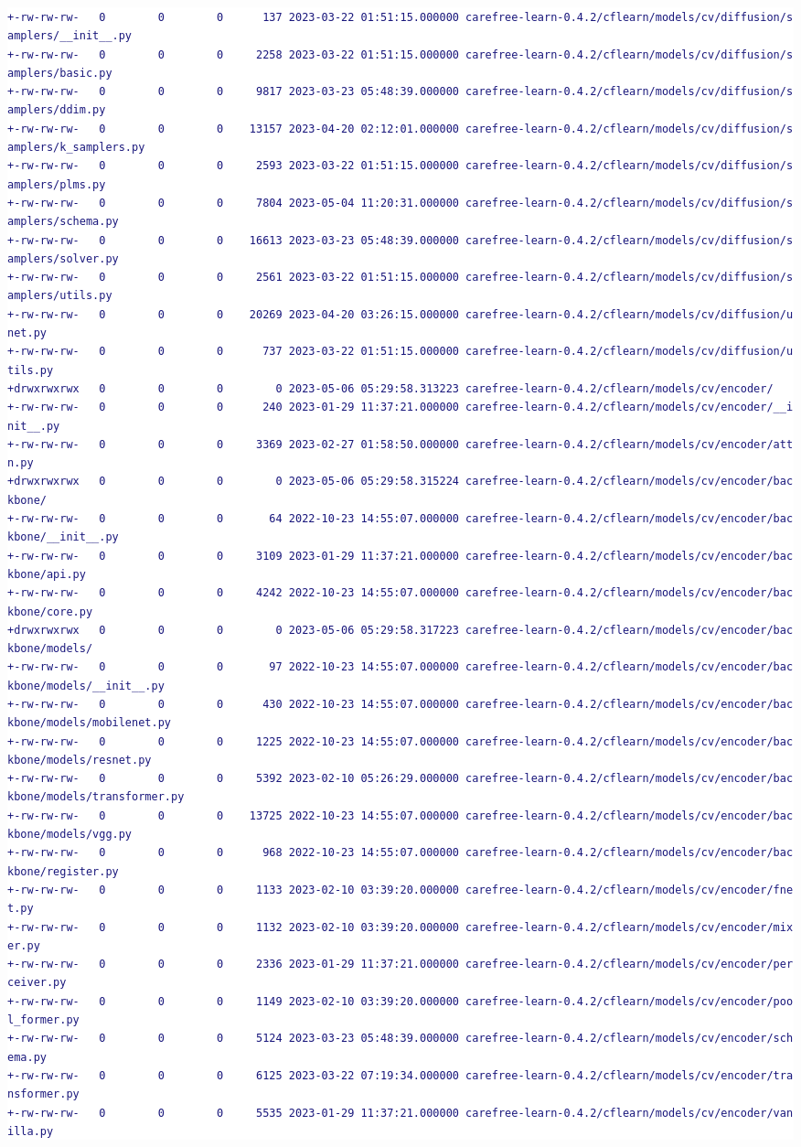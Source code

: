 ```diff
+-rw-rw-rw-   0        0        0      137 2023-03-22 01:51:15.000000 carefree-learn-0.4.2/cflearn/models/cv/diffusion/samplers/__init__.py
+-rw-rw-rw-   0        0        0     2258 2023-03-22 01:51:15.000000 carefree-learn-0.4.2/cflearn/models/cv/diffusion/samplers/basic.py
+-rw-rw-rw-   0        0        0     9817 2023-03-23 05:48:39.000000 carefree-learn-0.4.2/cflearn/models/cv/diffusion/samplers/ddim.py
+-rw-rw-rw-   0        0        0    13157 2023-04-20 02:12:01.000000 carefree-learn-0.4.2/cflearn/models/cv/diffusion/samplers/k_samplers.py
+-rw-rw-rw-   0        0        0     2593 2023-03-22 01:51:15.000000 carefree-learn-0.4.2/cflearn/models/cv/diffusion/samplers/plms.py
+-rw-rw-rw-   0        0        0     7804 2023-05-04 11:20:31.000000 carefree-learn-0.4.2/cflearn/models/cv/diffusion/samplers/schema.py
+-rw-rw-rw-   0        0        0    16613 2023-03-23 05:48:39.000000 carefree-learn-0.4.2/cflearn/models/cv/diffusion/samplers/solver.py
+-rw-rw-rw-   0        0        0     2561 2023-03-22 01:51:15.000000 carefree-learn-0.4.2/cflearn/models/cv/diffusion/samplers/utils.py
+-rw-rw-rw-   0        0        0    20269 2023-04-20 03:26:15.000000 carefree-learn-0.4.2/cflearn/models/cv/diffusion/unet.py
+-rw-rw-rw-   0        0        0      737 2023-03-22 01:51:15.000000 carefree-learn-0.4.2/cflearn/models/cv/diffusion/utils.py
+drwxrwxrwx   0        0        0        0 2023-05-06 05:29:58.313223 carefree-learn-0.4.2/cflearn/models/cv/encoder/
+-rw-rw-rw-   0        0        0      240 2023-01-29 11:37:21.000000 carefree-learn-0.4.2/cflearn/models/cv/encoder/__init__.py
+-rw-rw-rw-   0        0        0     3369 2023-02-27 01:58:50.000000 carefree-learn-0.4.2/cflearn/models/cv/encoder/attn.py
+drwxrwxrwx   0        0        0        0 2023-05-06 05:29:58.315224 carefree-learn-0.4.2/cflearn/models/cv/encoder/backbone/
+-rw-rw-rw-   0        0        0       64 2022-10-23 14:55:07.000000 carefree-learn-0.4.2/cflearn/models/cv/encoder/backbone/__init__.py
+-rw-rw-rw-   0        0        0     3109 2023-01-29 11:37:21.000000 carefree-learn-0.4.2/cflearn/models/cv/encoder/backbone/api.py
+-rw-rw-rw-   0        0        0     4242 2022-10-23 14:55:07.000000 carefree-learn-0.4.2/cflearn/models/cv/encoder/backbone/core.py
+drwxrwxrwx   0        0        0        0 2023-05-06 05:29:58.317223 carefree-learn-0.4.2/cflearn/models/cv/encoder/backbone/models/
+-rw-rw-rw-   0        0        0       97 2022-10-23 14:55:07.000000 carefree-learn-0.4.2/cflearn/models/cv/encoder/backbone/models/__init__.py
+-rw-rw-rw-   0        0        0      430 2022-10-23 14:55:07.000000 carefree-learn-0.4.2/cflearn/models/cv/encoder/backbone/models/mobilenet.py
+-rw-rw-rw-   0        0        0     1225 2022-10-23 14:55:07.000000 carefree-learn-0.4.2/cflearn/models/cv/encoder/backbone/models/resnet.py
+-rw-rw-rw-   0        0        0     5392 2023-02-10 05:26:29.000000 carefree-learn-0.4.2/cflearn/models/cv/encoder/backbone/models/transformer.py
+-rw-rw-rw-   0        0        0    13725 2022-10-23 14:55:07.000000 carefree-learn-0.4.2/cflearn/models/cv/encoder/backbone/models/vgg.py
+-rw-rw-rw-   0        0        0      968 2022-10-23 14:55:07.000000 carefree-learn-0.4.2/cflearn/models/cv/encoder/backbone/register.py
+-rw-rw-rw-   0        0        0     1133 2023-02-10 03:39:20.000000 carefree-learn-0.4.2/cflearn/models/cv/encoder/fnet.py
+-rw-rw-rw-   0        0        0     1132 2023-02-10 03:39:20.000000 carefree-learn-0.4.2/cflearn/models/cv/encoder/mixer.py
+-rw-rw-rw-   0        0        0     2336 2023-01-29 11:37:21.000000 carefree-learn-0.4.2/cflearn/models/cv/encoder/perceiver.py
+-rw-rw-rw-   0        0        0     1149 2023-02-10 03:39:20.000000 carefree-learn-0.4.2/cflearn/models/cv/encoder/pool_former.py
+-rw-rw-rw-   0        0        0     5124 2023-03-23 05:48:39.000000 carefree-learn-0.4.2/cflearn/models/cv/encoder/schema.py
+-rw-rw-rw-   0        0        0     6125 2023-03-22 07:19:34.000000 carefree-learn-0.4.2/cflearn/models/cv/encoder/transformer.py
+-rw-rw-rw-   0        0        0     5535 2023-01-29 11:37:21.000000 carefree-learn-0.4.2/cflearn/models/cv/encoder/vanilla.py
```